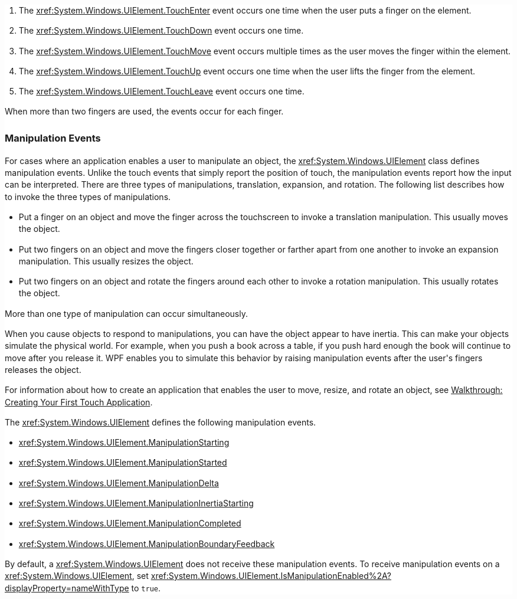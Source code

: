 1. The <xref:System.Windows.UIElement.TouchEnter> event occurs one time when the user puts a finger on the element.

2. The <xref:System.Windows.UIElement.TouchDown> event occurs one time.

3. The <xref:System.Windows.UIElement.TouchMove> event occurs multiple times as the user moves the finger within the element.

4. The <xref:System.Windows.UIElement.TouchUp> event occurs one time when the user lifts the finger from the element.

5. The <xref:System.Windows.UIElement.TouchLeave> event occurs one time.

When more than two fingers are used, the events occur for each finger.

### Manipulation Events

For cases where an application enables a user to manipulate an object, the <xref:System.Windows.UIElement> class defines manipulation events. Unlike the touch events that simply report the position of touch, the manipulation events report how the input can be interpreted. There are three types of manipulations, translation, expansion, and rotation. The following list describes how to invoke the three types of manipulations.

- Put a finger on an object and move the finger across the touchscreen to invoke a translation manipulation. This usually moves the object.

- Put two fingers on an object and move the fingers closer together or farther apart from one another to invoke an expansion manipulation. This usually resizes the object.

- Put two fingers on an object and rotate the fingers around each other to invoke a rotation manipulation. This usually rotates the object.

More than one type of manipulation can occur simultaneously.

When you cause objects to respond to manipulations, you can have the object appear to have inertia. This can make your objects simulate the physical world. For example, when you push a book across a table, if you push hard enough the book will continue to move after you release it. WPF enables you to simulate this behavior by raising manipulation events after the user's fingers releases the object.

For information about how to create an application that enables the user to move, resize, and rotate an object, see [Walkthrough: Creating Your First Touch Application](walkthrough-creating-your-first-touch-application.md).

The <xref:System.Windows.UIElement> defines the following manipulation events.

- <xref:System.Windows.UIElement.ManipulationStarting>

- <xref:System.Windows.UIElement.ManipulationStarted>

- <xref:System.Windows.UIElement.ManipulationDelta>

- <xref:System.Windows.UIElement.ManipulationInertiaStarting>

- <xref:System.Windows.UIElement.ManipulationCompleted>

- <xref:System.Windows.UIElement.ManipulationBoundaryFeedback>

By default, a <xref:System.Windows.UIElement> does not receive these manipulation events. To receive manipulation events on a <xref:System.Windows.UIElement>, set <xref:System.Windows.UIElement.IsManipulationEnabled%2A?displayProperty=nameWithType> to `true`.
